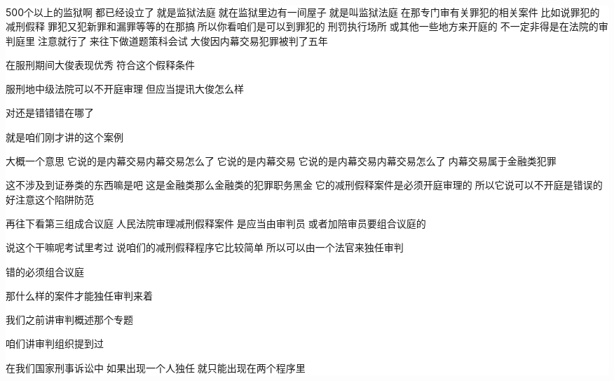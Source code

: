 500个以上的监狱啊
都已经设立了
就是监狱法庭
就在监狱里边有一间屋子
就是叫监狱法庭
在那专门审有关罪犯的相关案件
比如说罪犯的减刑假释
罪犯又犯新罪和漏罪等等的在那搞
所以你看咱们是可以到罪犯的
刑罚执行场所
或其他一些地方来开庭的
不一定非得是在法院的审判庭里
注意就行了
来往下做道题策科会试
大俊因内幕交易犯罪被判了五年

在服刑期间大俊表现优秀
符合这个假释条件

服刑地中级法院可以不开庭审理
但应当提讯大俊怎么样

对还是错错错在哪了

就是咱们刚才讲的这个案例

大概一个意思
它说的是内幕交易内幕交易怎么了
它说的是内幕交易
它说的是内幕交易内幕交易怎么了
内幕交易属于金融类犯罪

这不涉及到证券类的东西嘛是吧
这是金融类那么金融类的犯罪职务黑金
它的减刑假释案件是必须开庭审理的
所以它说可以不开庭是错误的
好注意这个陷阱防范

再往下看第三组成合议庭
人民法院审理减刑假释案件
是应当由审判员
或者加陪审员要组合议庭的

说这个干嘛呢考试里考过
说咱们的减刑假释程序它比较简单
所以可以由一个法官来独任审判

错的必须组合议庭

那什么样的案件才能独任审判来着

我们之前讲审判概述那个专题

咱们讲审判组织提到过

在我们国家刑事诉讼中
如果出现一个人独任
就只能出现在两个程序里
